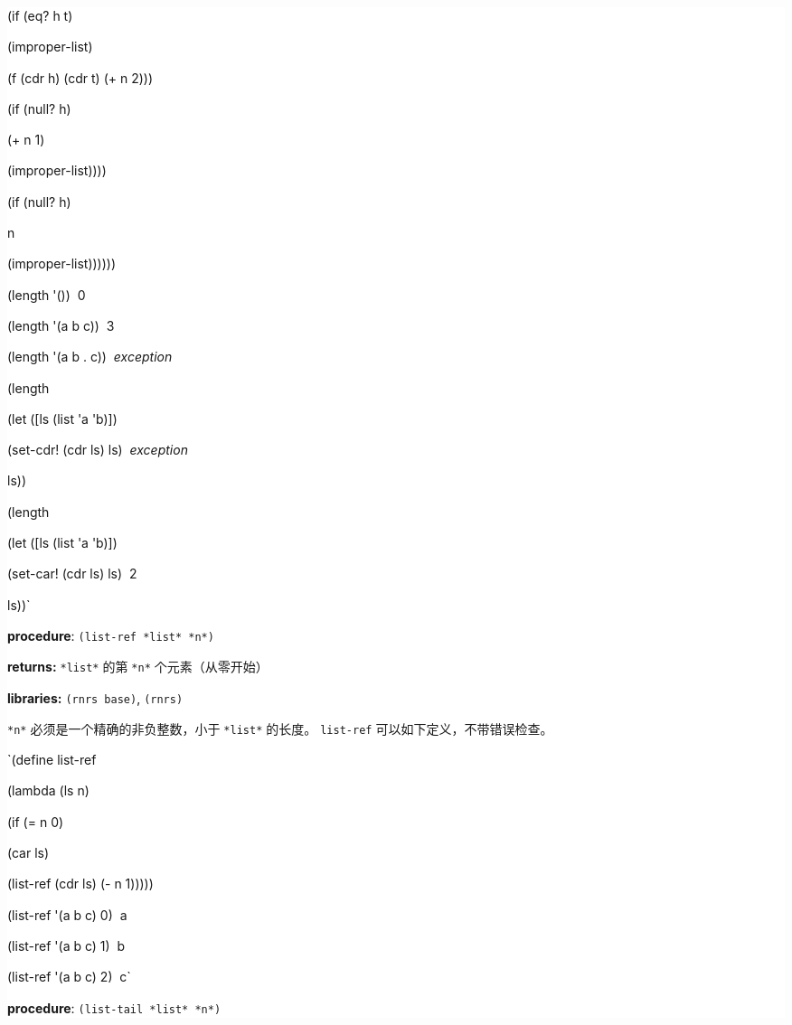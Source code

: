 (if (eq? h t)

(improper-list)

(f (cdr h) (cdr t) (+ n 2)))

(if (null? h)

(+ n 1)

(improper-list))))

(if (null? h)

n

(improper-list))))))

(length '()) ![<graphic>](ch6_0.gif) 0

(length '(a b c)) ![<graphic>](ch6_0.gif) 3

(length '(a b . c)) ![<graphic>](ch6_0.gif) *exception*

(length

(let ([ls (list 'a 'b)])

(set-cdr! (cdr ls) ls) ![<graphic>](ch6_0.gif) *exception*

ls))

(length

(let ([ls (list 'a 'b)])

(set-car! (cdr ls) ls) ![<graphic>](ch6_0.gif) 2

ls))`

**procedure**: `(list-ref *list* *n*)`

**returns:** `*list*` 的第 `*n*` 个元素（从零开始）

**libraries:** `(rnrs base)`, `(rnrs)`

`*n*` 必须是一个精确的非负整数，小于 `*list*` 的长度。 `list-ref` 可以如下定义，不带错误检查。

`(define list-ref

(lambda (ls n)

(if (= n 0)

(car ls)

(list-ref (cdr ls) (- n 1)))))

(list-ref '(a b c) 0) ![<graphic>](ch6_0.gif) a

(list-ref '(a b c) 1) ![<graphic>](ch6_0.gif) b

(list-ref '(a b c) 2) ![<graphic>](ch6_0.gif) c`

**procedure**: `(list-tail *list* *n*)`
